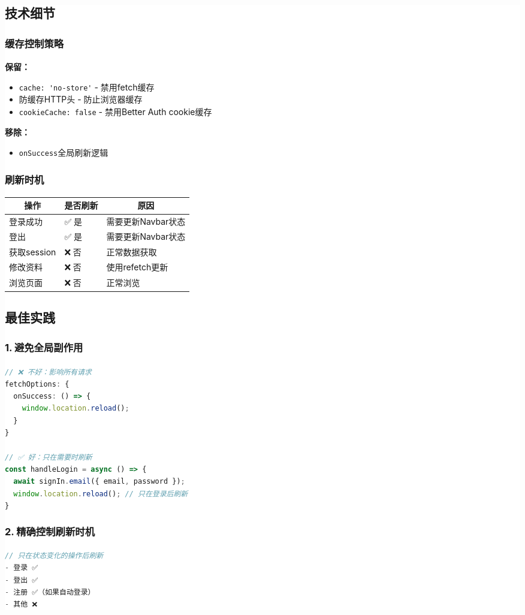 ## 技术细节

### 缓存控制策略

**保留：**
- `cache: 'no-store'` - 禁用fetch缓存
- 防缓存HTTP头 - 防止浏览器缓存
- `cookieCache: false` - 禁用Better Auth cookie缓存

**移除：**
- `onSuccess`全局刷新逻辑

### 刷新时机

| 操作 | 是否刷新 | 原因 |
|-----|---------|------|
| 登录成功 | ✅ 是 | 需要更新Navbar状态 |
| 登出 | ✅ 是 | 需要更新Navbar状态 |
| 获取session | ❌ 否 | 正常数据获取 |
| 修改资料 | ❌ 否 | 使用refetch更新 |
| 浏览页面 | ❌ 否 | 正常浏览 |

## 最佳实践

### 1. 避免全局副作用

```typescript
// ❌ 不好：影响所有请求
fetchOptions: {
  onSuccess: () => {
    window.location.reload();
  }
}

// ✅ 好：只在需要时刷新
const handleLogin = async () => {
  await signIn.email({ email, password });
  window.location.reload(); // 只在登录后刷新
}
```

### 2. 精确控制刷新时机

```typescript
// 只在状态变化的操作后刷新
- 登录 ✅
- 登出 ✅
- 注册 ✅（如果自动登录）
- 其他 ❌
```
